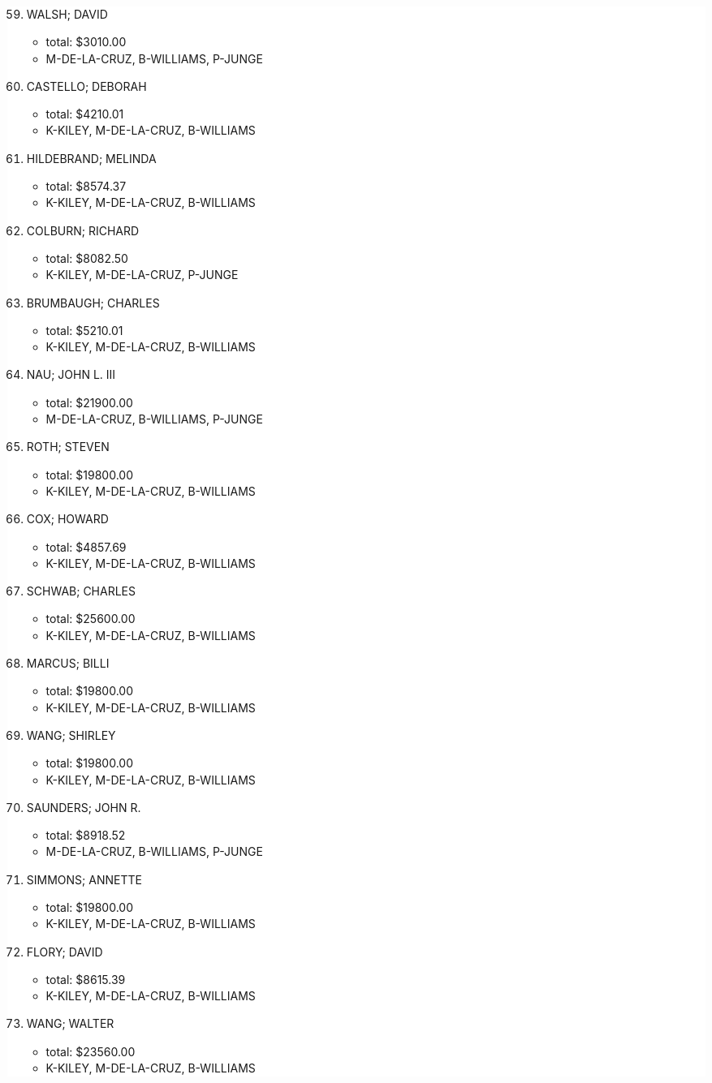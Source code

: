 59. WALSH; DAVID
	- total: $3010.00
	- M-DE-LA-CRUZ, B-WILLIAMS, P-JUNGE

60. CASTELLO; DEBORAH
	- total: $4210.01
	- K-KILEY, M-DE-LA-CRUZ, B-WILLIAMS

61. HILDEBRAND; MELINDA
	- total: $8574.37
	- K-KILEY, M-DE-LA-CRUZ, B-WILLIAMS

62. COLBURN; RICHARD
	- total: $8082.50
	- K-KILEY, M-DE-LA-CRUZ, P-JUNGE

63. BRUMBAUGH; CHARLES
	- total: $5210.01
	- K-KILEY, M-DE-LA-CRUZ, B-WILLIAMS

64. NAU; JOHN L. III
	- total: $21900.00
	- M-DE-LA-CRUZ, B-WILLIAMS, P-JUNGE

65. ROTH; STEVEN
	- total: $19800.00
	- K-KILEY, M-DE-LA-CRUZ, B-WILLIAMS

66. COX; HOWARD
	- total: $4857.69
	- K-KILEY, M-DE-LA-CRUZ, B-WILLIAMS

67. SCHWAB; CHARLES
	- total: $25600.00
	- K-KILEY, M-DE-LA-CRUZ, B-WILLIAMS

68. MARCUS; BILLI
	- total: $19800.00
	- K-KILEY, M-DE-LA-CRUZ, B-WILLIAMS

69. WANG; SHIRLEY
	- total: $19800.00
	- K-KILEY, M-DE-LA-CRUZ, B-WILLIAMS

70. SAUNDERS; JOHN R.
	- total: $8918.52
	- M-DE-LA-CRUZ, B-WILLIAMS, P-JUNGE

71. SIMMONS; ANNETTE
	- total: $19800.00
	- K-KILEY, M-DE-LA-CRUZ, B-WILLIAMS

72. FLORY; DAVID
	- total: $8615.39
	- K-KILEY, M-DE-LA-CRUZ, B-WILLIAMS

73. WANG; WALTER
	- total: $23560.00
	- K-KILEY, M-DE-LA-CRUZ, B-WILLIAMS
